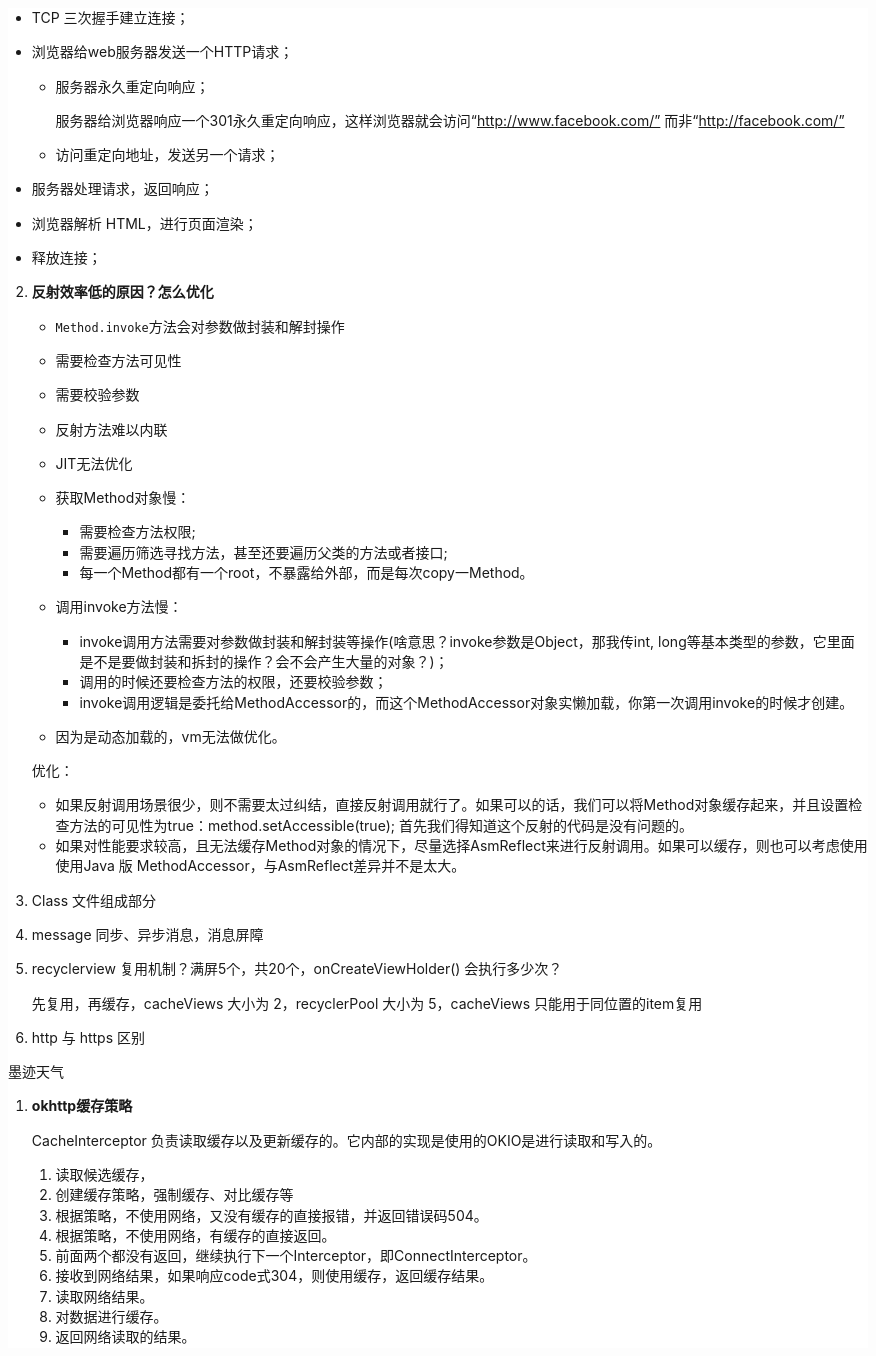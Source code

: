    - TCP 三次握手建立连接；

   - 浏览器给web服务器发送一个HTTP请求；

     - 服务器永久重定向响应；

       服务器给浏览器响应一个301永久重定向响应，这样浏览器就会访问“http://www.facebook.com/” 而非“http://facebook.com/”

     - 访问重定向地址，发送另一个请求；

   - 服务器处理请求，返回响应；

   - 浏览器解析 HTML，进行页面渲染；

   - 释放连接；

2. **反射效率低的原因？怎么优化**

   - `Method.invoke`方法会对参数做封装和解封操作
   - 需要检查方法可见性
   - 需要校验参数
   - 反射方法难以内联
   - JIT无法优化

   

   - 获取Method对象慢：
     -  需要检查方法权限;
     - 需要遍历筛选寻找方法，甚至还要遍历父类的方法或者接口;
     - 每一个Method都有一个root，不暴露给外部，而是每次copy一Method。
   - 调用invoke方法慢：
     - invoke调用方法需要对参数做封装和解封装等操作(啥意思？invoke参数是Object，那我传int, long等基本类型的参数，它里面是不是要做封装和拆封的操作？会不会产生大量的对象？)；
     - 调用的时候还要检查方法的权限，还要校验参数；
     - invoke调用逻辑是委托给MethodAccessor的，而这个MethodAccessor对象实懒加载，你第一次调用invoke的时候才创建。
   - 因为是动态加载的，vm无法做优化。

   优化：

   - 如果反射调用场景很少，则不需要太过纠结，直接反射调用就行了。如果可以的话，我们可以将Method对象缓存起来，并且设置检查方法的可见性为true：method.setAccessible(true); 首先我们得知道这个反射的代码是没有问题的。
   - 如果对性能要求较高，且无法缓存Method对象的情况下，尽量选择AsmReflect来进行反射调用。如果可以缓存，则也可以考虑使用使用Java 版 MethodAccessor，与AsmReflect差异并不是太大。

3. Class 文件组成部分

4. message 同步、异步消息，消息屏障

5. recyclerview 复用机制？满屏5个，共20个，onCreateViewHolder() 会执行多少次？

   先复用，再缓存，cacheViews 大小为 2，recyclerPool 大小为 5，cacheViews 只能用于同位置的item复用

6. http 与 https 区别



墨迹天气

1. **okhttp缓存策略**

   CacheInterceptor 负责读取缓存以及更新缓存的。它内部的实现是使用的OKIO是进行读取和写入的。

   1. 读取候选缓存，
   2. 创建缓存策略，强制缓存、对比缓存等
   3. 根据策略，不使用网络，又没有缓存的直接报错，并返回错误码504。
   4. 根据策略，不使用网络，有缓存的直接返回。
   5. 前面两个都没有返回，继续执行下一个Interceptor，即ConnectInterceptor。
   6. 接收到网络结果，如果响应code式304，则使用缓存，返回缓存结果。
   7. 读取网络结果。
   8. 对数据进行缓存。
   9. 返回网络读取的结果。

